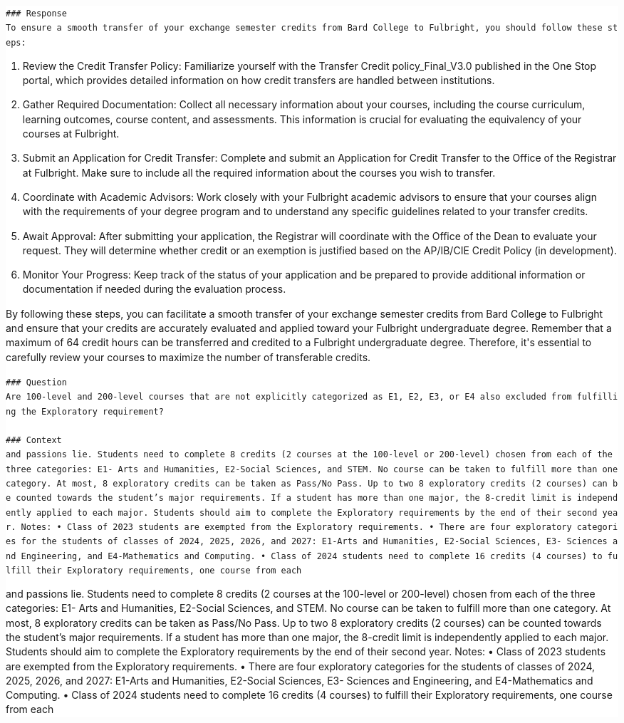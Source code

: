     ### Response
    To ensure a smooth transfer of your exchange semester credits from Bard College to Fulbright, you should follow these steps:

1. Review the Credit Transfer Policy: Familiarize yourself with the Transfer Credit policy_Final_V3.0 published in the One Stop portal, which provides detailed information on how credit transfers are handled between institutions.

2. Gather Required Documentation: Collect all necessary information about your courses, including the course curriculum, learning outcomes, course content, and assessments. This information is crucial for evaluating the equivalency of your courses at Fulbright.

3. Submit an Application for Credit Transfer: Complete and submit an Application for Credit Transfer to the Office of the Registrar at Fulbright. Make sure to include all the required information about the courses you wish to transfer.

4. Coordinate with Academic Advisors: Work closely with your Fulbright academic advisors to ensure that your courses align with the requirements of your degree program and to understand any specific guidelines related to your transfer credits.

5. Await Approval: After submitting your application, the Registrar will coordinate with the Office of the Dean to evaluate your request. They will determine whether credit or an exemption is justified based on the AP/IB/CIE Credit Policy (in development).

6. Monitor Your Progress: Keep track of the status of your application and be prepared to provide additional information or documentation if needed during the evaluation process.

By following these steps, you can facilitate a smooth transfer of your exchange semester credits from Bard College to Fulbright and ensure that your credits are accurately evaluated and applied toward your Fulbright undergraduate degree. Remember that a maximum of 64 credit hours can be transferred and credited to a Fulbright undergraduate degree. Therefore, it's essential to carefully review your courses to maximize the number of transferable credits.
    
                
    ### Question
    Are 100-level and 200-level courses that are not explicitly categorized as E1, E2, E3, or E4 also excluded from fulfilling the Exploratory requirement?
    
    ### Context
    and passions lie. Students need to complete 8 credits (2 courses at the 100-level or 200-level) chosen from each of the three categories: E1- Arts and Humanities, E2-Social Sciences, and STEM. No course can be taken to fulfill more than one category. At most, 8 exploratory credits can be taken as Pass/No Pass. Up to two 8 exploratory credits (2 courses) can be counted towards the student’s major requirements. If a student has more than one major, the 8-credit limit is independently applied to each major. Students should aim to complete the Exploratory requirements by the end of their second year. Notes: • Class of 2023 students are exempted from the Exploratory requirements. • There are four exploratory categories for the students of classes of 2024, 2025, 2026, and 2027: E1-Arts and Humanities, E2-Social Sciences, E3- Sciences and Engineering, and E4-Mathematics and Computing. • Class of 2024 students need to complete 16 credits (4 courses) to fulfill their Exploratory requirements, one course from each

and passions lie. Students need to complete 8 credits (2 courses at the 100-level or 200-level) chosen from each of the three categories: E1- Arts and Humanities, E2-Social Sciences, and STEM. No course can be taken to fulfill more than one category. At most, 8 exploratory credits can be taken as Pass/No Pass. Up to two 8 exploratory credits (2 courses) can be counted towards the student’s major requirements. If a student has more than one major, the 8-credit limit is independently applied to each major. Students should aim to complete the Exploratory requirements by the end of their second year. Notes: • Class of 2023 students are exempted from the Exploratory requirements. • There are four exploratory categories for the students of classes of 2024, 2025, 2026, and 2027: E1-Arts and Humanities, E2-Social Sciences, E3- Sciences and Engineering, and E4-Mathematics and Computing. • Class of 2024 students need to complete 16 credits (4 courses) to fulfill their Exploratory requirements, one course from each
